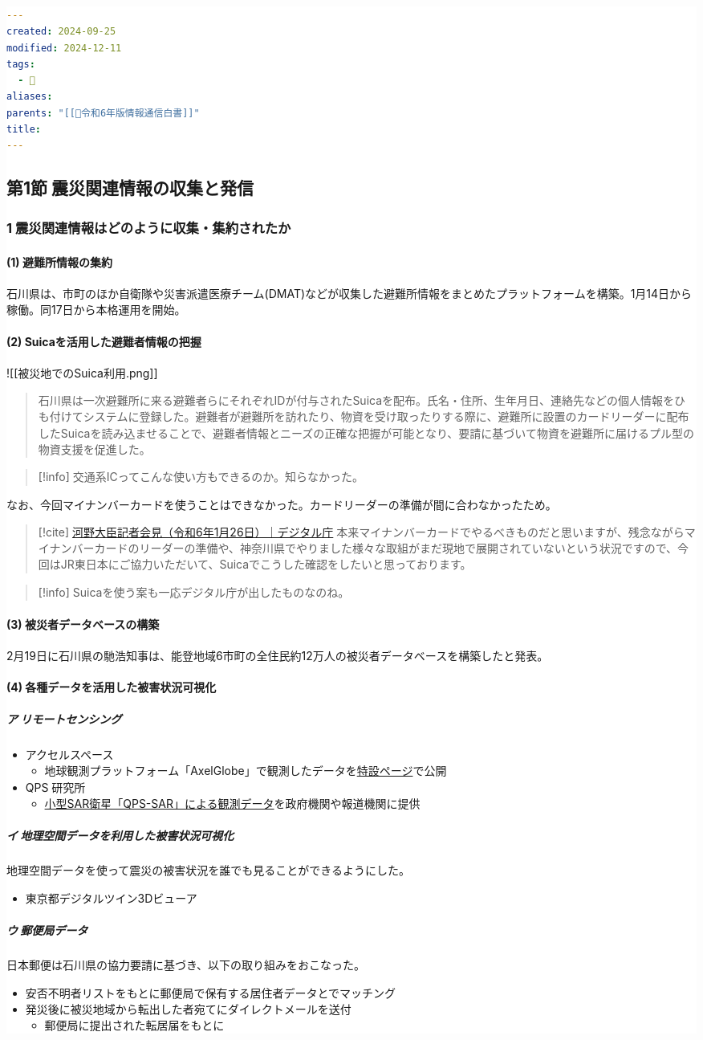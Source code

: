 ```yaml
---
created: 2024-09-25
modified: 2024-12-11
tags:
  - 📑
aliases: 
parents: "[[📑令和6年版情報通信白書]]"
title: 
---
```

## 第1節 震災関連情報の収集と発信
### 1 震災関連情報はどのように収集・集約されたか
#### (1) 避難所情報の集約
石川県は、市町のほか自衛隊や災害派遣医療チーム(DMAT)などが収集した避難所情報をまとめたプラットフォームを構築。1月14日から稼働。同17日から本格運用を開始。

#### (2) Suicaを活用した避難者情報の把握
![[被災地でのSuica利用.png]]

> 石川県は一次避難所に来る避難者らにそれぞれIDが付与されたSuicaを配布。氏名・住所、生年月日、連絡先などの個人情報をひも付けてシステムに登録した。避難者が避難所を訪れたり、物資を受け取ったりする際に、避難所に設置のカードリーダーに配布したSuicaを読み込ませることで、避難者情報とニーズの正確な把握が可能となり、要請に基づいて物資を避難所に届けるプル型の物資支援を促進した。

>[!info]
>交通系ICってこんな使い方もできるのか。知らなかった。

なお、今回マイナンバーカードを使うことはできなかった。カードリーダーの準備が間に合わなかったため。

>[!cite] [河野大臣記者会見（令和6年1月26日）｜デジタル庁](https://www.digital.go.jp/speech/minister-240126-01)
>本来マイナンバーカードでやるべきものだと思いますが、残念ながらマイナンバーカードのリーダーの準備や、神奈川県でやりました様々な取組がまだ現地で展開されていないという状況ですので、今回はJR東日本にご協力いただいて、Suicaでこうした確認をしたいと思っております。

>[!info]
>Suicaを使う案も一応デジタル庁が出したものなのね。

#### (3) 被災者データベースの構築
2月19日に石川県の馳浩知事は、能登地域6市町の全住民約12万人の被災者データベースを構築したと発表。

#### (4) 各種データを活用した被害状況可視化
##### ア リモートセンシング
- アクセルスペース
	- 地球観測プラットフォーム「AxelGlobe」で観測したデータを[特設ページ](https://www.axelglobe.com/ja/the-noto-hanto-earthquake-in-2024)で公開
- QPS 研究所
	- [小型SAR衛星「QPS-SAR」による観測データ](https://i-qps.net/news/1614/)を政府機関や報道機関に提供

##### イ 地理空間データを利用した被害状況可視化
地理空間データを使って震災の被害状況を誰でも見ることができるようにした。
- 東京都デジタルツイン3Dビューア

##### ウ 郵便局データ
日本郵便は石川県の協力要請に基づき、以下の取り組みをおこなった。
- 安否不明者リストをもとに郵便局で保有する居住者データとでマッチング
- 発災後に被災地域から転出した者宛てにダイレクトメールを送付
	- 郵便局に提出された転居届をもとに


[^multi]: 日本語、手話、英語、韓国語、中国語、ベトナム語、ネパール語、タガログ語、ポルトガル語
[^roam]: 【roam】/rəʊm $ roʊm/ ①特に目的や行き先がないまま、長い時間いろんな場所を歩き回ること。②普段とは違う国や地域で、普段と違うネットワークに接続して携帯電話を使うこと。（[ロングマン英英辞典](https://www.ldoceonline.com/jp/dictionary/roam)より）
[^roaming]: [最近の携帯電話サービス支障事例を想定した代替通信手段等の運用について(PDF)](https://www.soumu.go.jp/main_content/000931592.pdf)